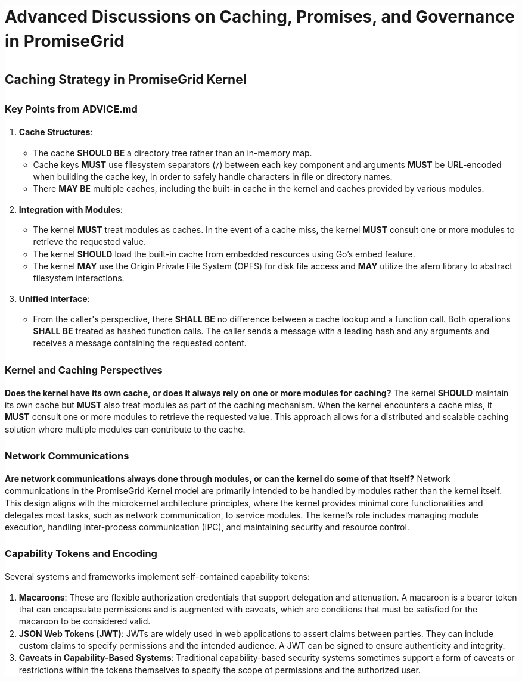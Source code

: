 # Advanced Discussions on Caching, Promises, and Governance in PromiseGrid

## Caching Strategy in PromiseGrid Kernel

### Key Points from ADVICE.md

1. **Cache Structures**:
   * The cache **SHOULD BE** a directory tree rather than an in-memory map.
   * Cache keys **MUST** use filesystem separators (`/`) between each key component and arguments **MUST** be URL-encoded when building the cache key, in order to safely handle characters in file or directory names.
   * There **MAY BE** multiple caches, including the built-in cache in the kernel and caches provided by various modules.

2. **Integration with Modules**:
   * The kernel **MUST** treat modules as caches. In the event of a cache miss, the kernel **MUST** consult one or more modules to retrieve the requested value.
   * The kernel **SHOULD** load the built-in cache from embedded resources using Go’s embed feature.
   * The kernel **MAY** use the Origin Private File System (OPFS) for disk file access and **MAY** utilize the afero library to abstract filesystem interactions.

3. **Unified Interface**:
   * From the caller's perspective, there **SHALL BE** no difference between a cache lookup and a function call. Both operations **SHALL BE** treated as hashed function calls. The caller sends a message with a leading hash and any arguments and receives a message containing the requested content.

### Kernel and Caching Perspectives

**Does the kernel have its own cache, or does it always rely on one or more modules for caching?**
The kernel **SHOULD** maintain its own cache but **MUST** also treat modules as part of the caching mechanism. When the kernel encounters a cache miss, it **MUST** consult one or more modules to retrieve the requested value. This approach allows for a distributed and scalable caching solution where multiple modules can contribute to the cache.

### Network Communications

**Are network communications always done through modules, or can the kernel do some of that itself?**
Network communications in the PromiseGrid Kernel model are primarily intended to be handled by modules rather than the kernel itself. This design aligns with the microkernel architecture principles, where the kernel provides minimal core functionalities and delegates most tasks, such as network communication, to service modules. The kernel’s role includes managing module execution, handling inter-process communication (IPC), and maintaining security and resource control.

### Capability Tokens and Encoding

Several systems and frameworks implement self-contained capability tokens:

1. **Macaroons**: These are flexible authorization credentials that support delegation and attenuation. A macaroon is a bearer token that can encapsulate permissions and is augmented with caveats, which are conditions that must be satisfied for the macaroon to be considered valid.
2. **JSON Web Tokens (JWT)**: JWTs are widely used in web applications to assert claims between parties. They can include custom claims to specify permissions and the intended audience. A JWT can be signed to ensure authenticity and integrity.
3. **Caveats in Capability-Based Systems**: Traditional capability-based security systems sometimes support a form of caveats or restrictions within the tokens themselves to specify the scope of permissions and the authorized user.
